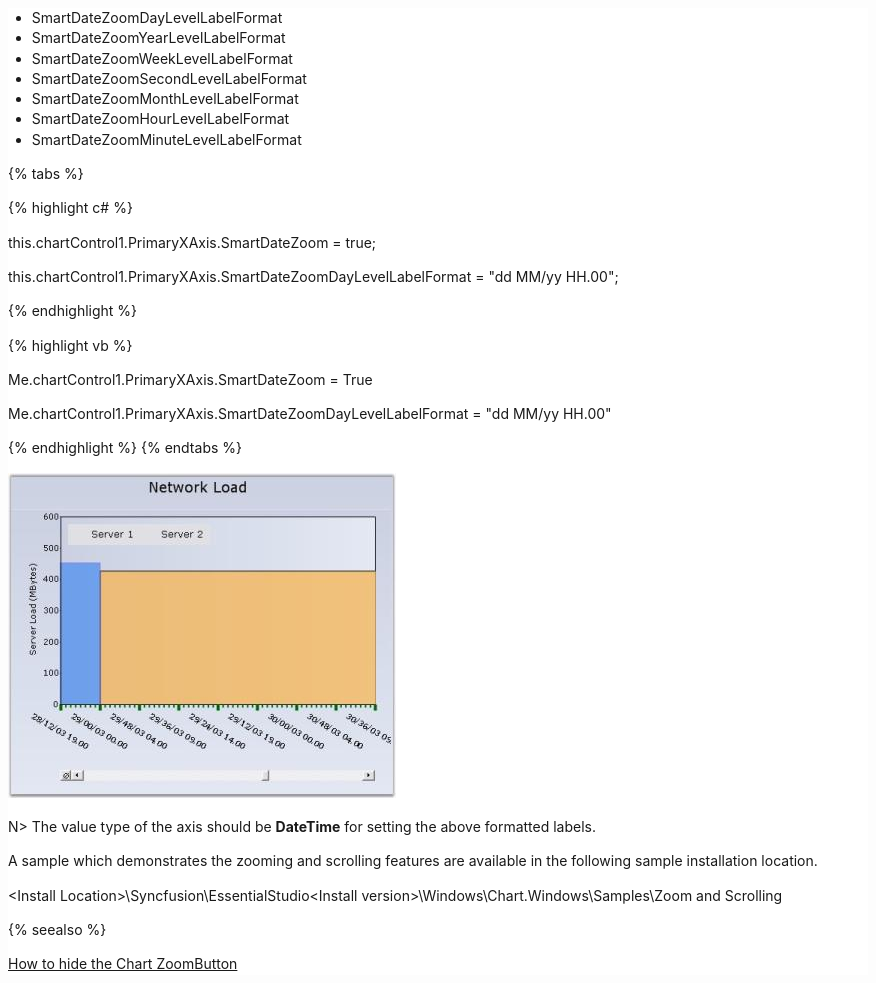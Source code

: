 * SmartDateZoomDayLevelLabelFormat 
* SmartDateZoomYearLevelLabelFormat
* SmartDateZoomWeekLevelLabelFormat 
* SmartDateZoomSecondLevelLabelFormat
* SmartDateZoomMonthLevelLabelFormat
* SmartDateZoomHourLevelLabelFormat
* SmartDateZoomMinuteLevelLabelFormat

{% tabs %}  

{% highlight c# %}

this.chartControl1.PrimaryXAxis.SmartDateZoom = true;

this.chartControl1.PrimaryXAxis.SmartDateZoomDayLevelLabelFormat = "dd MM/yy HH.00";

{% endhighlight %}

{% highlight vb %}

Me.chartControl1.PrimaryXAxis.SmartDateZoom = True

Me.chartControl1.PrimaryXAxis.SmartDateZoomDayLevelLabelFormat = "dd MM/yy HH.00"

{% endhighlight %}
{% endtabs %}

![Chart Runtime](Runtime-Features_images/Runtime-Features_img5.jpeg)

N> The value type of the axis should be **DateTime** for setting the above formatted labels.

A sample which demonstrates the zooming and scrolling features are available in the following sample installation location.

&lt;Install Location&gt;\Syncfusion\EssentialStudio\<Install version>\Windows\Chart.Windows\Samples\Zoom and Scrolling

{% seealso %}

[How to hide the Chart ZoomButton](/windowsforms/chart/faq/How-to-hide-the-Chart-ZoomButton)

